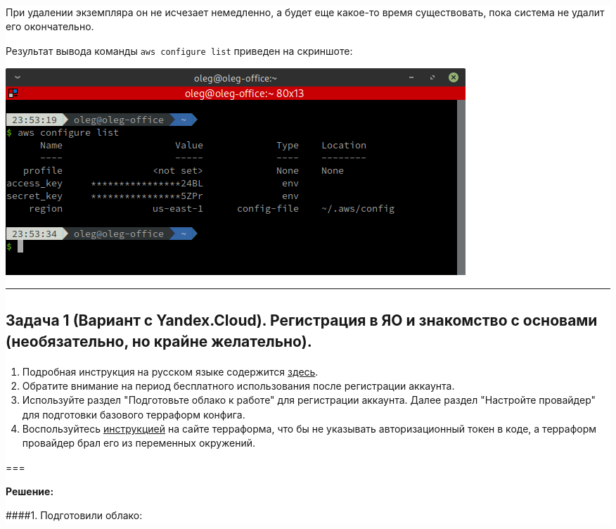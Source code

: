 При удалении экземпляра он не исчезает немедленно, а будет еще какое-то время существовать, пока система не удалит его окончательно.

Результат вывода команды `aws configure list` приведен на скриншоте:

![](aws_configure_list.png)

---

## Задача 1 (Вариант с Yandex.Cloud). Регистрация в ЯО и знакомство с основами (необязательно, но крайне желательно).

1. Подробная инструкция на русском языке содержится [здесь](https://cloud.yandex.ru/docs/solutions/infrastructure-management/terraform-quickstart).
2. Обратите внимание на период бесплатного использования после регистрации аккаунта. 
3. Используйте раздел "Подготовьте облако к работе" для регистрации аккаунта. Далее раздел "Настройте провайдер" для подготовки
базового терраформ конфига.
4. Воспользуйтесь [инструкцией](https://registry.terraform.io/providers/yandex-cloud/yandex/latest/docs) на сайте терраформа, что бы 
не указывать авторизационный токен в коде, а терраформ провайдер брал его из переменных окружений.

===

**Решение:**

####1. Подготовили облако:
